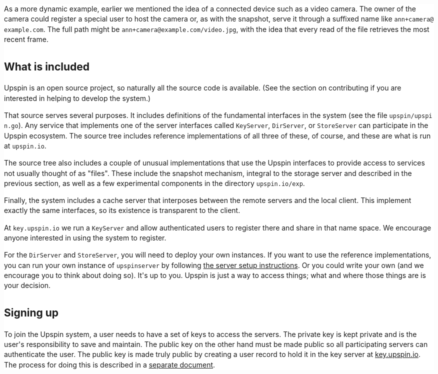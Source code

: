 As a more dynamic example, earlier we mentioned the idea of a connected device
such as a video camera.
The owner of the camera could register a special user to host the camera or, as
with the snapshot, serve it through a suffixed name like
`ann+camera@example.com`.
The full path might be `ann+camera@example.com/video.jpg`, with the idea that
every read of the file retrieves the most recent frame.

## What is included

Upspin is an open source project, so naturally all the source code is available.
(See the section on contributing if you are interested in helping to develop
the system.)

That source serves several purposes.
It includes definitions of the fundamental interfaces in the system (see the
file `upspin/upspin.go`).
Any service that implements one of the server interfaces called `KeyServer`,
`DirServer`, or `StoreServer` can participate in the Upspin ecosystem.
The source tree includes reference implementations of all three of these, of
course, and these are what is run at `upspin.io`.

The source tree also includes a couple of unusual implementations that use the
Upspin interfaces to provide access to services not usually thought of as
"files".
These include the snapshot mechanism, integral to the storage server and
described in the previous section, as well as a few experimental
components in the directory `upspin.io/exp`.

Finally, the system includes a cache server that interposes between the remote
servers and the local client.
This implement exactly the same interfaces, so its existence is transparent to
the client.

At `key.upspin.io` we run a `KeyServer` and allow authenticated users to
register there and share in that name space.
We encourage anyone interested in using the system to register.

For the `DirServer` and `StoreServer`, you will need to deploy your own
instances.
If you want to use the reference implementations, you can run your own instance
of `upspinserver` by following
[the server setup instructions](/doc/server_setup.md).
Or you could write your own (and we encourage you to think about doing so).
It's up to you.
Upspin is just a way to access things; what and where those things are is your
decision.

## Signing up

To join the Upspin system, a user needs to have a set of keys to access the
servers.
The private key is kept private and is the user's responsibility to save and
maintain.
The public key on the other hand must be made public so all participating
servers can authenticate the user.
The public key is made truly public by creating a user record to hold it in the
key server at [key.upspin.io](https://key.upspin.io).
The process for doing this is described in a
[separate document](/doc/signup.md).
